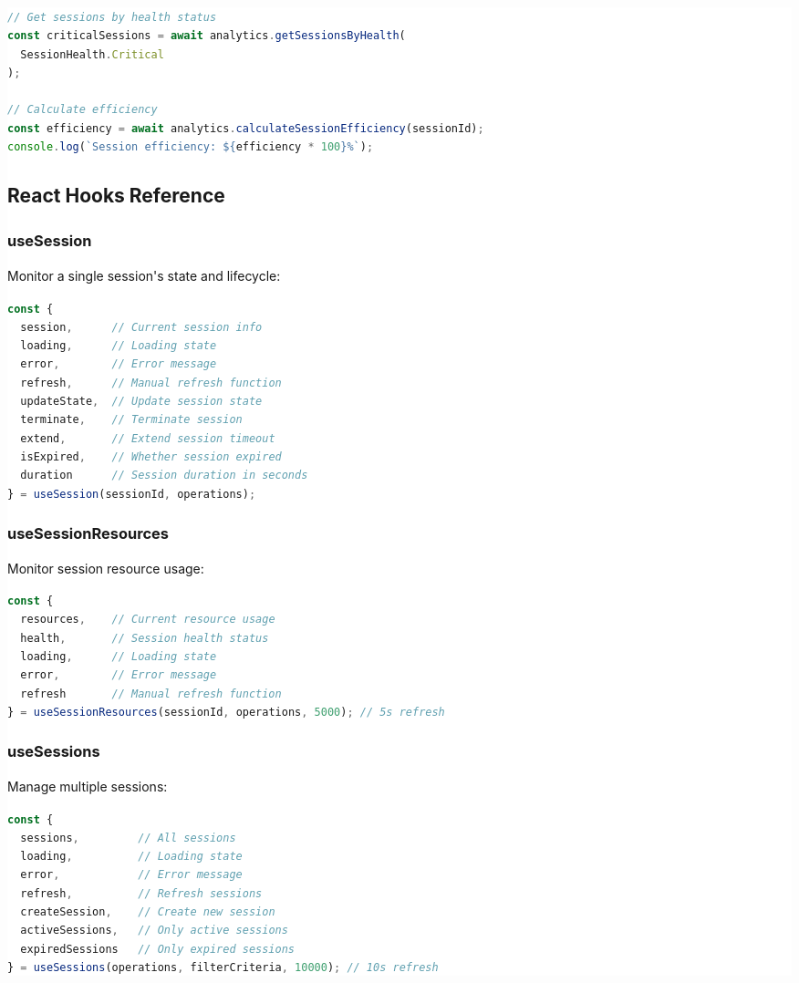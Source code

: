 ```typescript
// Get sessions by health status
const criticalSessions = await analytics.getSessionsByHealth(
  SessionHealth.Critical
);

// Calculate efficiency
const efficiency = await analytics.calculateSessionEfficiency(sessionId);
console.log(`Session efficiency: ${efficiency * 100}%`);
```

## React Hooks Reference

### useSession

Monitor a single session's state and lifecycle:

```typescript
const {
  session,      // Current session info
  loading,      // Loading state
  error,        // Error message
  refresh,      // Manual refresh function
  updateState,  // Update session state
  terminate,    // Terminate session
  extend,       // Extend session timeout
  isExpired,    // Whether session expired
  duration      // Session duration in seconds
} = useSession(sessionId, operations);
```

### useSessionResources

Monitor session resource usage:

```typescript
const {
  resources,    // Current resource usage
  health,       // Session health status
  loading,      // Loading state
  error,        // Error message
  refresh       // Manual refresh function
} = useSessionResources(sessionId, operations, 5000); // 5s refresh
```

### useSessions

Manage multiple sessions:

```typescript
const {
  sessions,         // All sessions
  loading,          // Loading state
  error,            // Error message
  refresh,          // Refresh sessions
  createSession,    // Create new session
  activeSessions,   // Only active sessions
  expiredSessions   // Only expired sessions
} = useSessions(operations, filterCriteria, 10000); // 10s refresh
```
